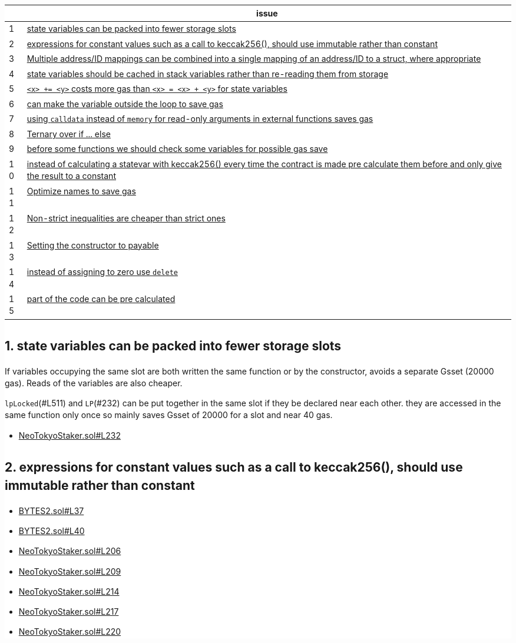 | | issue |
| ----------- | ----------- |
| 1 | [state variables can be packed into fewer storage slots](#1-state-variables-can-be-packed-into-fewer-storage-slots) |
| 2 | [expressions for constant values such as a call to keccak256(), should use immutable rather than constant](#2-expressions-for-constant-values-such-as-a-call-to-keccak256-should-use-immutable-rather-than-constant) |
| 3 | [Multiple address/ID mappings can be combined into a single mapping of an address/ID to a struct, where appropriate](#3-multiple-addressid-mappings-can-be-combined-into-a-single-mapping-of-an-addressid-to-a-struct-where-appropriate) |
| 4 | [state variables should be cached in stack variables rather than re-reading them from storage](#4-state-variables-should-be-cached-in-stack-variables-rather-than-re-reading-them-from-storage) |
| 5 | [`<x> += <y>` costs more gas than `<x> = <x> + <y>` for state variables](#5-x--y-costs-more-gas-than-x--x--y-for-state-variables) |
| 6 | [can make the variable outside the loop to save gas](#6-can-make-the-variable-outside-the-loop-to-save-gas) |
| 7 | [using `calldata` instead of `memory` for read-only arguments in external functions saves gas](#7-using-calldata-instead-of-memory-for-read-only-arguments-in-external-functions-saves-gas) |
| 8 | [ Ternary over if ... else](#8-ternary-over-if--else) |
| 9 | [before some functions we should check some variables for possible gas save](#9-before-some-functions-we-should-check-some-variables-for-possible-gas-save) |
| 10 | [instead of calculating a statevar with keccak256() every time the contract is made pre calculate them before and only give the result to a constant](#10-instead-of-calculating-a-statevar-with-keccak256-every-time-the-contract-is-made-pre-calculate-them-before-and-only-give-the-result-to-a-constant) |
| 11 | [Optimize names to save gas](#11-optimize-names-to-save-gas) |
| 12 | [Non-strict inequalities are cheaper than strict ones](#12-non-strict-inequalities-are-cheaper-than-strict-ones) |
| 13 | [Setting the constructor to payable](#13-setting-the-constructor-to-payable) |
| 14 | [instead of assigning to zero use `delete`](#14-instead-of-assigning-to-zero-use-delete) |
| 15 | [part of the code can be pre calculated](#15-part-of-the-code-can-be-pre-calculated) |


## 1. state variables can be packed into fewer storage slots

If variables occupying the same slot are both written the same function or by the constructor, avoids a separate Gsset (20000 gas). Reads of the variables are also cheaper.

`lpLocked`(#L511) and `LP`(#232) can be put together in the same slot if they be declared near each other. they are accessed in the same function only once so mainly saves Gsset of 20000 for a slot and near 40 gas.
- [NeoTokyoStaker.sol#L232](https://github.com/code-423n4/2023-03-neotokyo/blob/main/contracts/staking/NeoTokyoStaker.sol#L232)


## 2. expressions for constant values such as a call to keccak256(), should use immutable rather than constant

- [BYTES2.sol#L37](https://github.com/code-423n4/2023-03-neotokyo/blob/main/contracts/staking/BYTES2.sol#L37)
- [BYTES2.sol#L40](https://github.com/code-423n4/2023-03-neotokyo/blob/main/contracts/staking/BYTES2.sol#L40)

- [NeoTokyoStaker.sol#L206](https://github.com/code-423n4/2023-03-neotokyo/blob/main/contracts/staking/NeoTokyoStaker.sol#L206)
- [NeoTokyoStaker.sol#L209](https://github.com/code-423n4/2023-03-neotokyo/blob/main/contracts/staking/NeoTokyoStaker.sol#L209)
- [NeoTokyoStaker.sol#L214](https://github.com/code-423n4/2023-03-neotokyo/blob/main/contracts/staking/NeoTokyoStaker.sol#L214)
- [NeoTokyoStaker.sol#L217](https://github.com/code-423n4/2023-03-neotokyo/blob/main/contracts/staking/NeoTokyoStaker.sol#L217)
- [NeoTokyoStaker.sol#L220](https://github.com/code-423n4/2023-03-neotokyo/blob/main/contracts/staking/NeoTokyoStaker.sol#L220)
